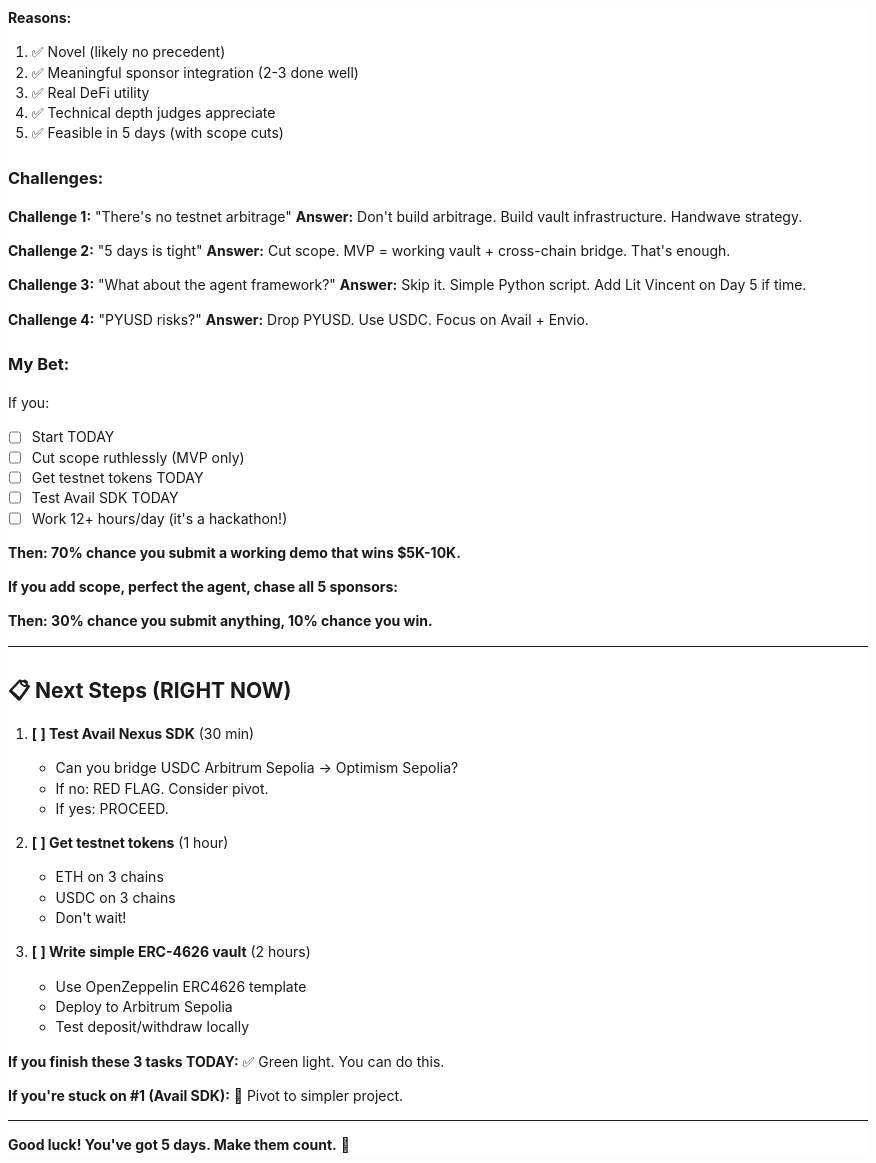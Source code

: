 **Reasons:**
1. ✅ Novel (likely no precedent)
2. ✅ Meaningful sponsor integration (2-3 done well)
3. ✅ Real DeFi utility
4. ✅ Technical depth judges appreciate
5. ✅ Feasible in 5 days (with scope cuts)

### **Challenges:**

**Challenge 1:** "There's no testnet arbitrage"
**Answer:** Don't build arbitrage. Build vault infrastructure. Handwave strategy.

**Challenge 2:** "5 days is tight"
**Answer:** Cut scope. MVP = working vault + cross-chain bridge. That's enough.

**Challenge 3:** "What about the agent framework?"
**Answer:** Skip it. Simple Python script. Add Lit Vincent on Day 5 if time.

**Challenge 4:** "PYUSD risks?"
**Answer:** Drop PYUSD. Use USDC. Focus on Avail + Envio.

### **My Bet:**

If you:
- [ ] Start TODAY
- [ ] Cut scope ruthlessly (MVP only)
- [ ] Get testnet tokens TODAY
- [ ] Test Avail SDK TODAY
- [ ] Work 12+ hours/day (it's a hackathon!)

**Then: 70% chance you submit a working demo that wins $5K-10K.**

**If you add scope, perfect the agent, chase all 5 sponsors:**

**Then: 30% chance you submit anything, 10% chance you win.**

---

## 📋 Next Steps (RIGHT NOW)

1. **[ ] Test Avail Nexus SDK** (30 min)
   - Can you bridge USDC Arbitrum Sepolia → Optimism Sepolia?
   - If no: RED FLAG. Consider pivot.
   - If yes: PROCEED.

2. **[ ] Get testnet tokens** (1 hour)
   - ETH on 3 chains
   - USDC on 3 chains
   - Don't wait!

3. **[ ] Write simple ERC-4626 vault** (2 hours)
   - Use OpenZeppelin ERC4626 template
   - Deploy to Arbitrum Sepolia
   - Test deposit/withdraw locally

**If you finish these 3 tasks TODAY:** ✅ Green light. You can do this.

**If you're stuck on #1 (Avail SDK):** 🔴 Pivot to simpler project.

---

**Good luck! You've got 5 days. Make them count.** 🚀

